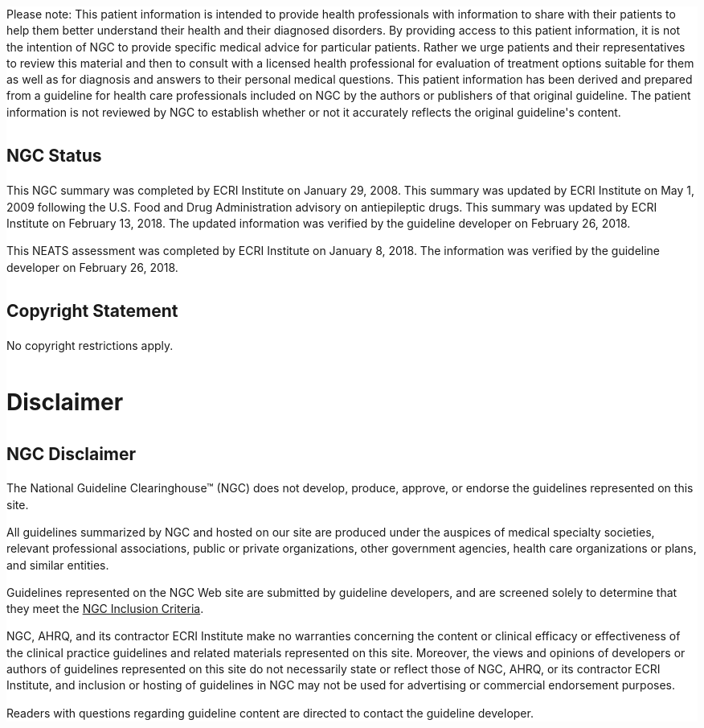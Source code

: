 Please note: This patient information is intended to provide health professionals with information to share with their patients to help them better understand their health and their diagnosed disorders. By providing access to this patient information, it is not the intention of NGC to provide specific medical advice for particular patients. Rather we urge patients and their representatives to review this material and then to consult with a licensed health professional for evaluation of treatment options suitable for them as well as for diagnosis and answers to their personal medical questions. This patient information has been derived and prepared from a guideline for health care professionals included on NGC by the authors or publishers of that original guideline. The patient information is not reviewed by NGC to establish whether or not it accurately reflects the original guideline's content.

## NGC Status



This NGC summary was completed by ECRI Institute on January 29, 2008. This summary was updated by ECRI Institute on May 1, 2009 following the U.S. Food and Drug Administration advisory on antiepileptic drugs. This summary was updated by ECRI Institute on February 13, 2018. The updated information was verified by the guideline developer on February 26, 2018.

This NEATS assessment was completed by ECRI Institute on January 8, 2018. The information was verified by the guideline developer on February 26, 2018.

## Copyright Statement



No copyright restrictions apply.

# Disclaimer

## NGC Disclaimer



The National Guideline Clearinghouse™ (NGC) does not develop, produce, approve, or endorse the guidelines represented on this site.

All guidelines summarized by NGC and hosted on our site are produced under the auspices of medical specialty societies, relevant professional associations, public or private organizations, other government agencies, health care organizations or plans, and similar entities.

Guidelines represented on the NGC Web site are submitted by guideline developers, and are screened solely to determine that they meet the [NGC Inclusion Criteria](/help-and-about/summaries/inclusion-criteria).

NGC, AHRQ, and its contractor ECRI Institute make no warranties concerning the content or clinical efficacy or effectiveness of the clinical practice guidelines and related materials represented on this site. Moreover, the views and opinions of developers or authors of guidelines represented on this site do not necessarily state or reflect those of NGC, AHRQ, or its contractor ECRI Institute, and inclusion or hosting of guidelines in NGC may not be used for advertising or commercial endorsement purposes.

Readers with questions regarding guideline content are directed to contact the guideline developer.

